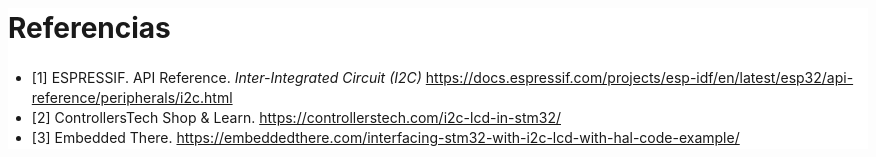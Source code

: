 # Referencias

- [1] ESPRESSIF. API Reference. *Inter-Integrated Circuit (I2C)* https://docs.espressif.com/projects/esp-idf/en/latest/esp32/api-reference/peripherals/i2c.html
- [2] ControllersTech Shop & Learn. https://controllerstech.com/i2c-lcd-in-stm32/
- [3] Embedded There. https://embeddedthere.com/interfacing-stm32-with-i2c-lcd-with-hal-code-example/